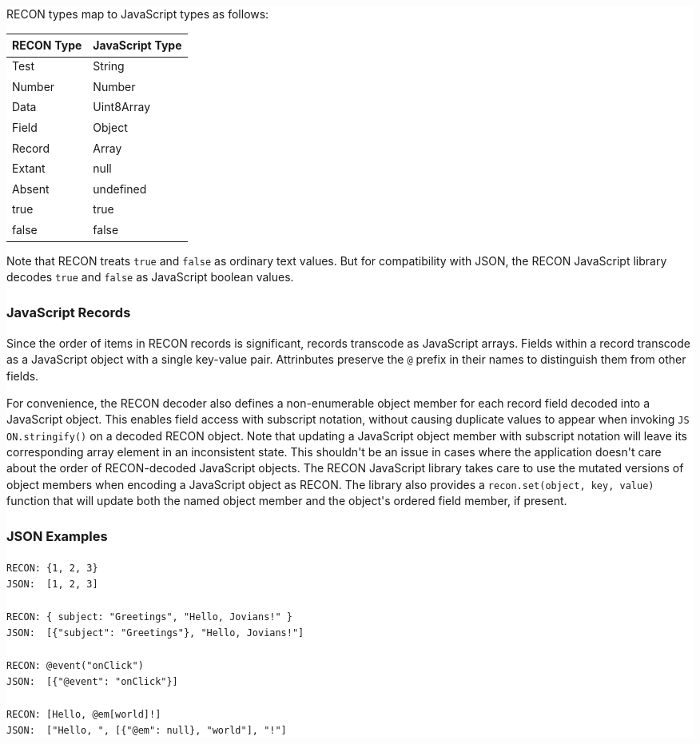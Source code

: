 RECON types map to JavaScript types as follows:

| RECON Type | JavaScript Type  |
|------------|------------------|
| Test       | String           |
| Number     | Number           |
| Data       | Uint8Array       |
| Field      | Object           |
| Record     | Array            |
| Extant     | null             |
| Absent     | undefined        |
| true       | true             |
| false      | false            |

Note that RECON treats `true` and `false` as ordinary text values.  But for
compatibility with JSON, the RECON JavaScript library decodes `true` and
`false` as JavaScript boolean values.

### JavaScript Records

Since the order of items in RECON records is significant, records transcode as
JavaScript arrays.  Fields within a record transcode as a JavaScript object
with a single key-value pair.  Attrinbutes preserve the `@` prefix in their
names to distinguish them from other fields.

For convenience, the RECON decoder also defines a non-enumerable object member
for each record field decoded into a JavaScript object.  This enables field
access with subscript notation, without causing duplicate values to appear
when invoking `JSON.stringify()` on a decoded RECON object.  Note that updating
a JavaScript object member with subscript notation will leave its corresponding
array element in an inconsistent state.  This shouldn't be an issue in cases
where the application doesn't care about the order of RECON-decoded JavaScript
objects.  The RECON JavaScript library takes care to use the mutated versions
of object members when encoding a JavaScript object as RECON.  The library also
provides a `recon.set(object, key, value)` function that will update both the
named object member and the object's ordered field member, if present.

### JSON Examples

```
RECON: {1, 2, 3}
JSON:  [1, 2, 3]

RECON: { subject: "Greetings", "Hello, Jovians!" }
JSON:  [{"subject": "Greetings"}, "Hello, Jovians!"]

RECON: @event("onClick")
JSON:  [{"@event": "onClick"}]

RECON: [Hello, @em[world]!]
JSON:  ["Hello, ", [{"@em": null}, "world"], "!"]
```
